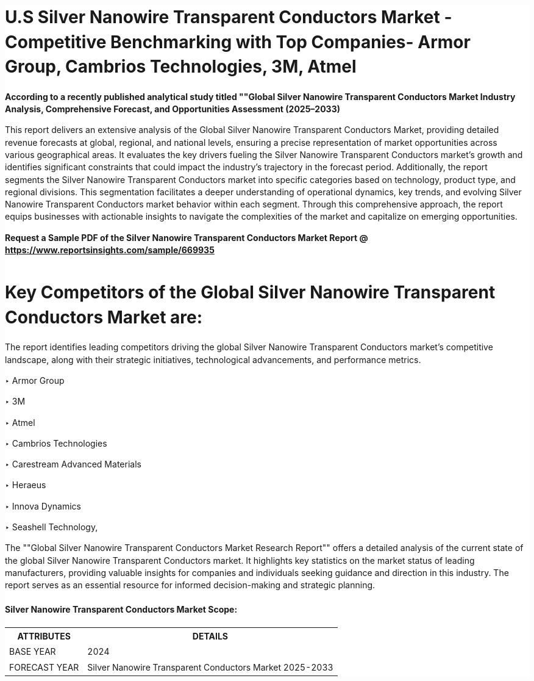 # U.S Silver Nanowire Transparent Conductors Market - Competitive Benchmarking with Top Companies- Armor Group, Cambrios Technologies, 3M, Atmel

<strong>According to a recently published analytical study titled ""Global Silver Nanowire Transparent Conductors Market Industry Analysis, Comprehensive Forecast, and Opportunities Assessment (2025–2033)</strong>

 This report delivers an extensive analysis of the Global Silver Nanowire Transparent Conductors Market, providing detailed revenue forecasts at global, regional, and national levels, ensuring a precise representation of market opportunities across various geographical areas. It evaluates the key drivers fueling the Silver Nanowire Transparent Conductors market’s growth and identifies significant constraints that could impact the industry’s trajectory in the forecast period. Additionally, the report segments the Silver Nanowire Transparent Conductors market into specific categories based on technology, product type, and regional divisions. This segmentation facilitates a deeper understanding of operational dynamics, key trends, and evolving Silver Nanowire Transparent Conductors market behavior within each segment. Through this comprehensive approach, the report equips businesses with actionable insights to navigate the complexities of the market and capitalize on emerging opportunities.

<strong>Request a Sample PDF of the Silver Nanowire Transparent Conductors Market Report </strong><strong>@<a href=https://www.reportsinsights.com/sample/669935> https://www.reportsinsights.com/sample/669935</a></strong></font>

# <strong>Key Competitors of the Global Silver Nanowire Transparent Conductors Market are:</strong>

The report identifies leading competitors driving the global Silver Nanowire Transparent Conductors market’s competitive landscape, along with their strategic initiatives, technological advancements, and performance metrics.

‣ Armor Group

‣ 3M

‣ Atmel

‣ Cambrios Technologies

‣ Carestream Advanced Materials

‣ Heraeus

‣ Innova Dynamics

‣ Seashell Technology,

The ""Global Silver Nanowire Transparent Conductors Market Research Report"" offers a detailed analysis of the current state of the global Silver Nanowire Transparent Conductors market. It highlights key statistics on the market status of leading manufacturers, providing valuable insights for companies and individuals seeking guidance and direction in this industry. The report serves as an essential resource for informed decision-making and strategic planning.

<h4>Silver Nanowire Transparent Conductors Market Scope:</h4>
<table>
<tr>
<th>ATTRIBUTES</th>
<th>DETAILS</th>
</tr>
<tr>
<td>BASE YEAR</td>
<td>2024</td>
</tr>
<tr>
<td>FORECAST YEAR</td>
<td>Silver Nanowire Transparent Conductors Market 2025-2033</td>
</tr>